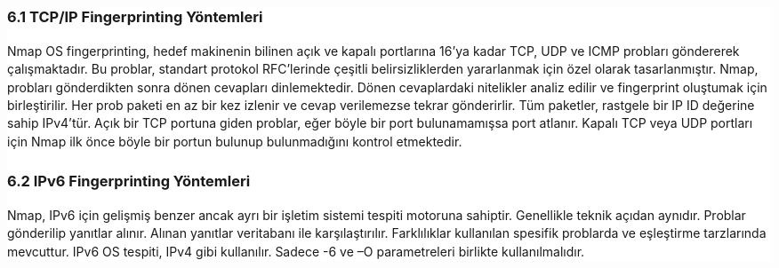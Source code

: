 ### 6.1 TCP/IP Fingerprinting Yöntemleri

Nmap OS fingerprinting, hedef makinenin bilinen açık ve kapalı portlarına 16’ya kadar TCP, UDP ve ICMP probları göndererek çalışmaktadır. Bu problar, standart protokol RFC’lerinde çeşitli belirsizliklerden yararlanmak için özel olarak tasarlanmıştır. Nmap, probları gönderdikten sonra dönen cevapları dinlemektedir. Dönen cevaplardaki nitelikler analiz edilir ve fingerprint oluştumak için birleştirilir. Her prob paketi en az bir kez izlenir ve cevap verilemezse tekrar gönderirlir. Tüm paketler, rastgele bir IP ID değerine sahip IPv4’tür. Açık bir TCP portuna giden problar, eğer böyle bir port bulunamamışsa port atlanır. Kapalı TCP veya UDP portları için Nmap ilk önce böyle bir portun bulunup bulunmadığını kontrol etmektedir.

### 6.2 IPv6 Fingerprinting Yöntemleri

Nmap, IPv6 için gelişmiş benzer ancak ayrı bir işletim sistemi tespiti motoruna sahiptir. Genellikle teknik açıdan aynıdır. Problar gönderilip yanıtlar alınır. Alınan yanıtlar veritabanı ile karşılaştırılır. Farklılıklar kullanılan spesifik problarda ve eşleştirme tarzlarında mevcuttur. IPv6 OS tespiti, IPv4 gibi kullanılır. Sadece -6 ve –O parametreleri birlikte kullanılmalıdır.




